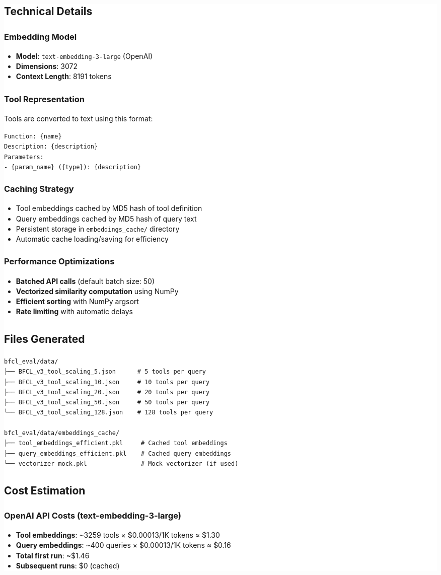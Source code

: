 ## Technical Details

### Embedding Model
- **Model**: `text-embedding-3-large` (OpenAI)
- **Dimensions**: 3072
- **Context Length**: 8191 tokens

### Tool Representation
Tools are converted to text using this format:
```
Function: {name}
Description: {description}
Parameters:
- {param_name} ({type}): {description}
```

### Caching Strategy
- Tool embeddings cached by MD5 hash of tool definition
- Query embeddings cached by MD5 hash of query text
- Persistent storage in `embeddings_cache/` directory
- Automatic cache loading/saving for efficiency

### Performance Optimizations
- **Batched API calls** (default batch size: 50)
- **Vectorized similarity computation** using NumPy
- **Efficient sorting** with NumPy argsort
- **Rate limiting** with automatic delays

## Files Generated

```
bfcl_eval/data/
├── BFCL_v3_tool_scaling_5.json      # 5 tools per query
├── BFCL_v3_tool_scaling_10.json     # 10 tools per query  
├── BFCL_v3_tool_scaling_20.json     # 20 tools per query
├── BFCL_v3_tool_scaling_50.json     # 50 tools per query
└── BFCL_v3_tool_scaling_128.json    # 128 tools per query

bfcl_eval/data/embeddings_cache/
├── tool_embeddings_efficient.pkl     # Cached tool embeddings
├── query_embeddings_efficient.pkl    # Cached query embeddings
└── vectorizer_mock.pkl               # Mock vectorizer (if used)
```

## Cost Estimation

### OpenAI API Costs (text-embedding-3-large)
- **Tool embeddings**: ~3259 tools × $0.00013/1K tokens ≈ $1.30
- **Query embeddings**: ~400 queries × $0.00013/1K tokens ≈ $0.16
- **Total first run**: ~$1.46
- **Subsequent runs**: $0 (cached)
